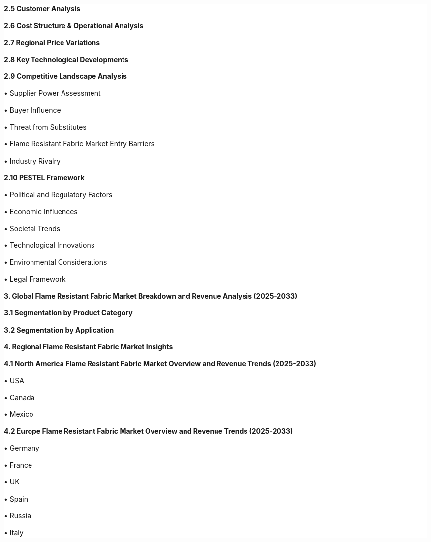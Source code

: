 <strong>2.5 Customer Analysis</strong>

<strong>2.6 Cost Structure & Operational Analysis</strong>

<strong>2.7 Regional Price Variations</strong>

<strong>2.8 Key Technological Developments</strong>

<strong>2.9 Competitive Landscape Analysis</strong>

• Supplier Power Assessment

• Buyer Influence

• Threat from Substitutes

• Flame Resistant Fabric Market Entry Barriers

• Industry Rivalry

<strong>2.10 PESTEL Framework</strong>

• Political and Regulatory Factors

• Economic Influences

• Societal Trends

• Technological Innovations

• Environmental Considerations

• Legal Framework

<strong>3. Global Flame Resistant Fabric Market Breakdown and Revenue Analysis (2025-2033)</strong>

<strong>3.1 Segmentation by Product Category</strong>

<strong>3.2 Segmentation by Application</strong>

<strong>4. Regional Flame Resistant Fabric Market Insights</strong>

<strong>4.1 North America Flame Resistant Fabric Market Overview and Revenue Trends (2025-2033)</strong>

• USA

• Canada

• Mexico

<strong>4.2 Europe Flame Resistant Fabric Market Overview and Revenue Trends (2025-2033)</strong>

• Germany

• France

• UK

• Spain

• Russia

• Italy
